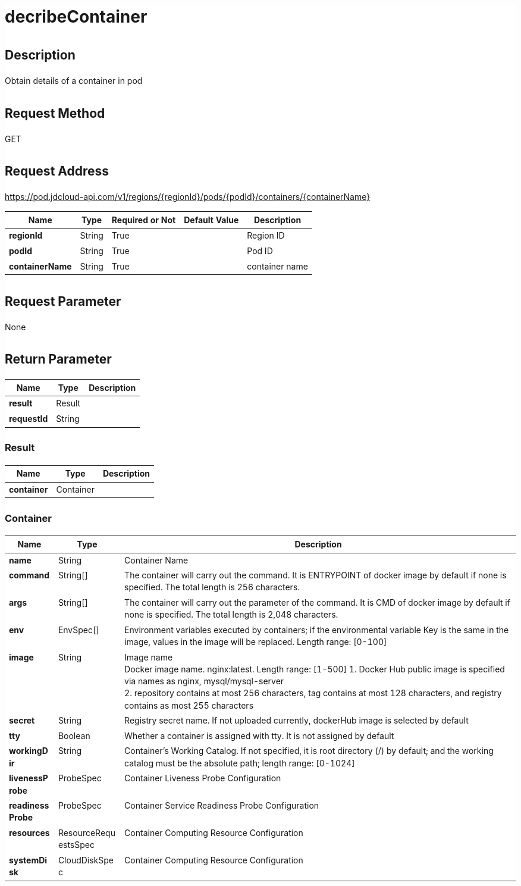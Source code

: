 # decribeContainer


## Description
Obtain details of a container in pod

## Request Method
GET

## Request Address
https://pod.jdcloud-api.com/v1/regions/{regionId}/pods/{podId}/containers/{containerName}

|Name|Type|Required or Not|Default Value|Description|
|---|---|---|---|---|
|**regionId**|String|True| |Region ID|
|**podId**|String|True| |Pod ID|
|**containerName**|String|True| |container name|

## Request Parameter
None


## Return Parameter
|Name|Type|Description|
|---|---|---|
|**result**|Result| |
|**requestId**|String| |

### Result
|Name|Type|Description|
|---|---|---|
|**container**|Container| |
### Container
|Name|Type|Description|
|---|---|---|
|**name**|String|Container Name|
|**command**|String[]|The container will carry out the command. It is ENTRYPOINT of docker image by default if none is specified. The total length is 256 characters.|
|**args**|String[]|The container will carry out the parameter of the command. It is CMD of docker image by default if none is specified. The total length is 2,048 characters.|
|**env**|EnvSpec[]|Environment variables executed by containers; if the environmental variable Key is the same in the image, values in the image will be replaced. Length range: [0-100]|
|**image**|String|Image name </br>Docker image name. nginx:latest. Length range: [1-500] 1. Docker Hub public image is specified via names as nginx, mysql/mysql-server </br> 2. repository contains at most 256 characters, tag contains at most 128 characters, and registry contains as most 255 characters </br>|
|**secret**|String|Registry secret name. If not uploaded currently, dockerHub image is selected by default|
|**tty**|Boolean|Whether a container is assigned with tty. It is not assigned by default|
|**workingDir**|String|Container’s Working Catalog. If not specified, it is root directory (/) by default; and the working catalog must be the absolute path; length range: [0-1024]|
|**livenessProbe**|ProbeSpec|Container Liveness Probe Configuration|
|**readinessProbe**|ProbeSpec|Container Service Readiness Probe Configuration|
|**resources**|ResourceRequestsSpec|Container Computing Resource Configuration|
|**systemDisk**|CloudDiskSpec|Container Computing Resource Configuration|
